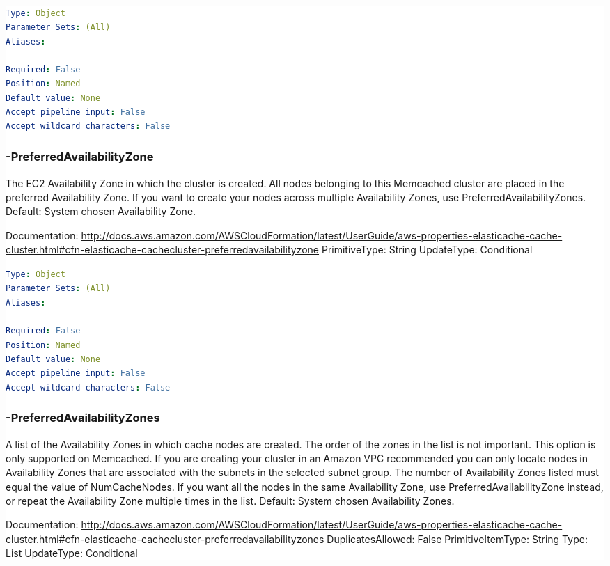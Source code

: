 ```yaml
Type: Object
Parameter Sets: (All)
Aliases:

Required: False
Position: Named
Default value: None
Accept pipeline input: False
Accept wildcard characters: False
```

### -PreferredAvailabilityZone
The EC2 Availability Zone in which the cluster is created.
All nodes belonging to this Memcached cluster are placed in the preferred Availability Zone.
If you want to create your nodes across multiple Availability Zones, use PreferredAvailabilityZones.
Default: System chosen Availability Zone.

Documentation: http://docs.aws.amazon.com/AWSCloudFormation/latest/UserGuide/aws-properties-elasticache-cache-cluster.html#cfn-elasticache-cachecluster-preferredavailabilityzone
PrimitiveType: String
UpdateType: Conditional

```yaml
Type: Object
Parameter Sets: (All)
Aliases:

Required: False
Position: Named
Default value: None
Accept pipeline input: False
Accept wildcard characters: False
```

### -PreferredAvailabilityZones
A list of the Availability Zones in which cache nodes are created.
The order of the zones in the list is not important.
This option is only supported on Memcached.
If you are creating your cluster in an Amazon VPC recommended you can only locate nodes in Availability Zones that are associated with the subnets in the selected subnet group.
The number of Availability Zones listed must equal the value of NumCacheNodes.
If you want all the nodes in the same Availability Zone, use PreferredAvailabilityZone instead, or repeat the Availability Zone multiple times in the list.
Default: System chosen Availability Zones.

Documentation: http://docs.aws.amazon.com/AWSCloudFormation/latest/UserGuide/aws-properties-elasticache-cache-cluster.html#cfn-elasticache-cachecluster-preferredavailabilityzones
DuplicatesAllowed: False
PrimitiveItemType: String
Type: List
UpdateType: Conditional
